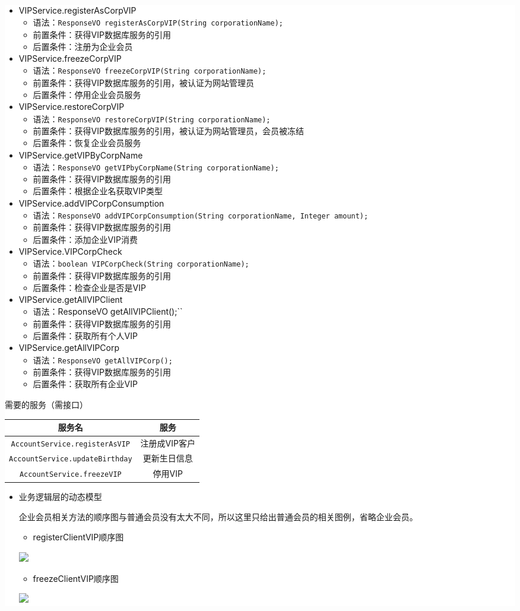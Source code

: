 - VIPService.registerAsCorpVIP
  - 语法：`ResponseVO registerAsCorpVIP(String corporationName);`
  - 前置条件：获得VIP数据库服务的引用
  - 后置条件：注册为企业会员
- VIPService.freezeCorpVIP
  - 语法：`ResponseVO freezeCorpVIP(String corporationName);`
  - 前置条件：获得VIP数据库服务的引用，被认证为网站管理员
  - 后置条件：停用企业会员服务
- VIPService.restoreCorpVIP
  - 语法：`ResponseVO restoreCorpVIP(String corporationName);`
  - 前置条件：获得VIP数据库服务的引用，被认证为网站管理员，会员被冻结
  - 后置条件：恢复企业会员服务
- VIPService.getVIPByCorpName
  - 语法：`ResponseVO getVIPbyCorpName(String corporationName);`
  - 前置条件：获得VIP数据库服务的引用
  - 后置条件：根据企业名获取VIP类型
- VIPService.addVIPCorpConsumption
  - 语法：`ResponseVO addVIPCorpConsumption(String corporationName, Integer amount);`
  - 前置条件：获得VIP数据库服务的引用
  - 后置条件：添加企业VIP消费
- VIPService.VIPCorpCheck
  - 语法：`boolean VIPCorpCheck(String corporationName);`
  - 前置条件：获得VIP数据库服务的引用
  - 后置条件：检查企业是否是VIP
- VIPService.getAllVIPClient
  - 语法：ResponseVO getAllVIPClient();``
  - 前置条件：获得VIP数据库服务的引用
  - 后置条件：获取所有个人VIP
- VIPService.getAllVIPCorp
  - 语法：`ResponseVO getAllVIPCorp();`
  - 前置条件：获得VIP数据库服务的引用
  - 后置条件：获取所有企业VIP

需要的服务（需接口）

|             服务名              |     服务      |
| :-----------------------------: | :-----------: |
| `AccountService.registerAsVIP`  | 注册成VIP客户 |
| `AccountService.updateBirthday` | 更新生日信息  |
|   `AccountService.freezeVIP`    |    停用VIP    |

- 业务逻辑层的动态模型

    企业会员相关方法的顺序图与普通会员没有太大不同，所以这里只给出普通会员的相关图例，省略企业会员。

    - registerClientVIP顺序图

    ![](https://lemonzzy.oss-cn-hangzhou.aliyuncs.com/img/registerClientVIP.png)

    - freezeClientVIP顺序图

    ![](https://lemonzzy.oss-cn-hangzhou.aliyuncs.com/img/freezeClientVIP.png)
